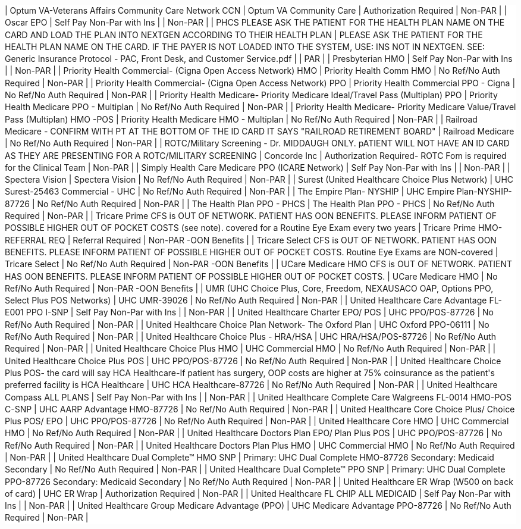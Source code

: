 | Optum VA-Veterans Affairs Community Care Network CCN | Optum VA Community Care | Authorization Required | Non-PAR |
| Oscar EPO | Self Pay Non-Par with Ins |  | Non-PAR |
| PHCS PLEASE ASK THE PATIENT FOR THE HEALTH PLAN NAME ON THE CARD AND LOAD THE PLAN INTO NEXTGEN ACCORDING TO THEIR HEALTH PLAN | PLEASE ASK THE PATIENT FOR THE HEALTH PLAN NAME ON THE CARD. IF THE PAYER IS NOT LOADED INTO THE SYSTEM, USE: INS NOT IN NEXTGEN. SEE: Generic Insurance Protocol - PAC, Front Desk, and Customer Service.pdf |  | PAR |
| Presbyterian HMO | Self Pay Non-Par with Ins |  | Non-PAR |
| Priority Health Commercial- (Cigna Open Access Network) HMO | Priority Health Comm HMO | No Ref/No Auth Required | Non-PAR |
| Priority Health Commercial- (Cigna Open Access Network) PPO | Priority Health Commercial PPO - Cigna | No Ref/No Auth Required | Non-PAR |
| Priority Health Medicare- Priority Medicare Ideal/Travel Pass (Multiplan) PPO | Priority Health Medicare PPO - Multiplan | No Ref/No Auth Required | Non-PAR |
| Priority Health Medicare- Priority Medicare Value/Travel Pass (Multiplan) HMO -POS | Priority Health Medicare HMO - Multiplan | No Ref/No Auth Required | Non-PAR |
| Railroad Medicare - CONFIRM WITH PT AT THE BOTTOM OF THE ID CARD IT SAYS "RAILROAD RETIREMENT BOARD" | Railroad Medicare | No Ref/No Auth Required | Non-PAR |
| ROTC/Military Screening - Dr. MIDDAUGH ONLY. pATIENT WILL NOT HAVE AN ID CARD AS THEY ARE PRESENTING FOR A ROTC/MILITARY SCREENING | Concorde Inc | Authorization Required- ROTC Fom is required for the Clinical Team | Non-PAR |
| Simply Health Care Medicare PPO (ICARE Network) | Self Pay Non-Par with Ins |  | Non-PAR |
| Spectera Vision | Spectera Vision | No Ref/No Auth Required | Non-PAR |
| Surest (United Healthcare Choice Plus Network) | UHC Surest-25463 Commercial - UHC | No Ref/No Auth Required | Non-PAR |
| The Empire Plan- NYSHIP | UHC Empire Plan-NYSHIP-87726 | No Ref/No Auth Required | Non-PAR |
| The Health Plan PPO - PHCS | The Health Plan PPO - PHCS | No Ref/No Auth Required | Non-PAR |
| Tricare Prime CFS is OUT OF NETWORK. PATIENT HAS OON BENEFITS. PLEASE INFORM PATIENT OF POSSIBLE HIGHER OUT OF POCKET COSTS (see note). covered for a Routine Eye Exam every two years | Tricare Prime HMO-REFERRAL REQ | Referral Required | Non-PAR -OON Benefits |
| Tricare Select CFS is OUT OF NETWORK. PATIENT HAS OON BENEFITS. PLEASE INFORM PATIENT OF POSSIBLE HIGHER OUT OF POCKET COSTS. Routine Eye Exams are NON-covered | Tricare Select | No Ref/No Auth Required | Non-PAR -OON Benefits |
| UCare Medicare HMO CFS is OUT OF NETWORK. PATIENT HAS OON BENEFITS. PLEASE INFORM PATIENT OF POSSIBLE HIGHER OUT OF POCKET COSTS. | UCare Medicare HMO | No Ref/No Auth Required | Non-PAR -OON Benefits |
| UMR (UHC Choice Plus, Core, Freedom, NEXAUSACO OAP, Options PPO, Select Plus POS Networks) | UHC UMR-39026 | No Ref/No Auth Required | Non-PAR |
| United Healthcare Care Advantage FL-E001 PPO I-SNP | Self Pay Non-Par with Ins |  | Non-PAR |
| United Healthcare Charter EPO/ POS | UHC PPO/POS-87726 | No Ref/No Auth Required | Non-PAR |
| United Healthcare Choice Plan Network- The Oxford Plan | UHC Oxford PPO-06111 | No Ref/No Auth Required | Non-PAR |
| United Healthcare Choice Plus - HRA/HSA | UHC HRA/HSA/POS-87726 | No Ref/No Auth Required | Non-PAR |
| United Healthcare Choice Plus HMO | UHC Commercial HMO | No Ref/No Auth Required | Non-PAR |
| United Healthcare Choice Plus POS | UHC PPO/POS-87726 | No Ref/No Auth Required | Non-PAR |
| United Healthcare Choice Plus POS- the card will say HCA Healthcare-If patient has surgery, OOP costs are higher at 75% coinsurance as the patient's preferred facility is HCA Healthcare | UHC HCA Healthcare-87726 | No Ref/No Auth Required | Non-PAR |
| United Healthcare Compass ALL PLANS | Self Pay Non-Par with Ins |  | Non-PAR |
| United Healthcare Complete Care Walgreens FL-0014 HMO-POS C-SNP | UHC AARP Advantage HMO-87726 | No Ref/No Auth Required | Non-PAR |
| United Healthcare Core Choice Plus/ Choice Plus POS/ EPO | UHC PPO/POS-87726 | No Ref/No Auth Required | Non-PAR |
| United Healthcare Core HMO | UHC Commercial HMO | No Ref/No Auth Required | Non-PAR |
| United Healthcare Doctors Plan EPO/ Plan Plus POS | UHC PPO/POS-87726 | No Ref/No Auth Required | Non-PAR |
| United Healthcare Doctors Plan Plus HMO | UHC Commercial HMO | No Ref/No Auth Required | Non-PAR |
| United Healthcare Dual Complete™ HMO SNP | Primary: UHC Dual Complete HMO-87726                                                                 Secondary: Medicaid Secondary | No Ref/No Auth Required | Non-PAR |
| United Healthcare Dual Complete™ PPO SNP | Primary: UHC Dual Complete PPO-87726                                                              Secondary: Medicaid Secondary | No Ref/No Auth Required | Non-PAR |
| United Healthcare ER Wrap (W500 on back of card) | UHC ER Wrap | Authorization Required | Non-PAR |
| United Healthcare FL CHIP ALL MEDICAID | Self Pay Non-Par with Ins |  | Non-PAR |
| United Healthcare Group Medicare Advantage (PPO) | UHC Medicare Advantage PPO-87726 | No Ref/No Auth Required | Non-PAR |